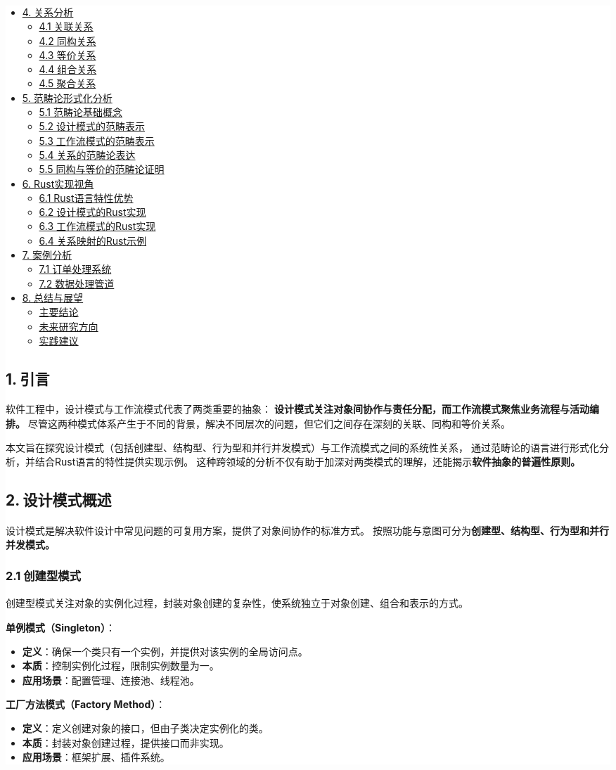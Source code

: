   - [4. 关系分析](#4-关系分析)
    - [4.1 关联关系](#41-关联关系)
    - [4.2 同构关系](#42-同构关系)
    - [4.3 等价关系](#43-等价关系)
    - [4.4 组合关系](#44-组合关系)
    - [4.5 聚合关系](#45-聚合关系)
  - [5. 范畴论形式化分析](#5-范畴论形式化分析)
    - [5.1 范畴论基础概念](#51-范畴论基础概念)
    - [5.2 设计模式的范畴表示](#52-设计模式的范畴表示)
    - [5.3 工作流模式的范畴表示](#53-工作流模式的范畴表示)
    - [5.4 关系的范畴论表达](#54-关系的范畴论表达)
    - [5.5 同构与等价的范畴论证明](#55-同构与等价的范畴论证明)
  - [6. Rust实现视角](#6-rust实现视角)
    - [6.1 Rust语言特性优势](#61-rust语言特性优势)
    - [6.2 设计模式的Rust实现](#62-设计模式的rust实现)
    - [6.3 工作流模式的Rust实现](#63-工作流模式的rust实现)
    - [6.4 关系映射的Rust示例](#64-关系映射的rust示例)
  - [7. 案例分析](#7-案例分析)
    - [7.1 订单处理系统](#71-订单处理系统)
    - [7.2 数据处理管道](#72-数据处理管道)
  - [8. 总结与展望](#8-总结与展望)
    - [主要结论](#主要结论)
    - [未来研究方向](#未来研究方向)
    - [实践建议](#实践建议)

## 1. 引言

软件工程中，设计模式与工作流模式代表了两类重要的抽象：
**设计模式关注对象间协作与责任分配，而工作流模式聚焦业务流程与活动编排。**
尽管这两种模式体系产生于不同的背景，解决不同层次的问题，但它们之间存在深刻的关联、同构和等价关系。

本文旨在探究设计模式（包括创建型、结构型、行为型和并行并发模式）与工作流模式之间的系统性关系，
通过范畴论的语言进行形式化分析，并结合Rust语言的特性提供实现示例。
这种跨领域的分析不仅有助于加深对两类模式的理解，还能揭示**软件抽象的普遍性原则。**

## 2. 设计模式概述

设计模式是解决软件设计中常见问题的可复用方案，提供了对象间协作的标准方式。
按照功能与意图可分为**创建型、结构型、行为型和并行并发模式。**

### 2.1 创建型模式

创建型模式关注对象的实例化过程，封装对象创建的复杂性，使系统独立于对象创建、组合和表示的方式。

**单例模式（Singleton）**：

- **定义**：确保一个类只有一个实例，并提供对该实例的全局访问点。
- **本质**：控制实例化过程，限制实例数量为一。
- **应用场景**：配置管理、连接池、线程池。

**工厂方法模式（Factory Method）**：

- **定义**：定义创建对象的接口，但由子类决定实例化的类。
- **本质**：封装对象创建过程，提供接口而非实现。
- **应用场景**：框架扩展、插件系统。
